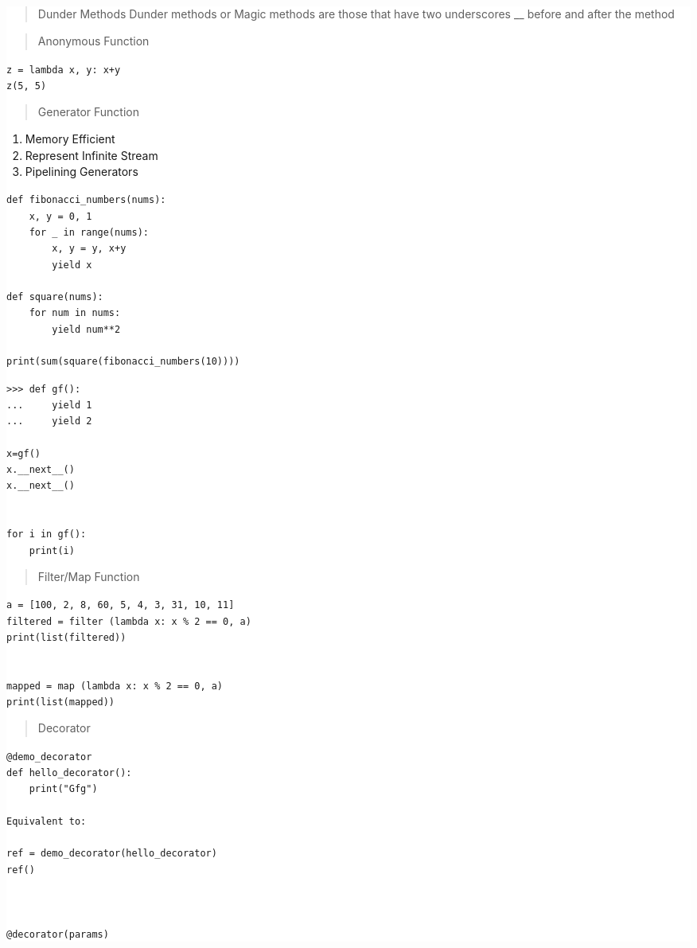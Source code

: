 > Dunder Methods
Dunder methods or Magic methods are those that have two underscores __ before and after the method


> Anonymous Function
```
z = lambda x, y: x+y
z(5, 5)
```


> Generator Function
1. Memory Efficient
2. Represent Infinite Stream
3. Pipelining Generators
```
def fibonacci_numbers(nums):
    x, y = 0, 1
    for _ in range(nums):
        x, y = y, x+y
        yield x

def square(nums):
    for num in nums:
        yield num**2

print(sum(square(fibonacci_numbers(10))))
```

```
>>> def gf():
...     yield 1
...     yield 2

x=gf()
x.__next__()
x.__next__()


for i in gf():
    print(i)
```

> Filter/Map Function
```
a = [100, 2, 8, 60, 5, 4, 3, 31, 10, 11]
filtered = filter (lambda x: x % 2 == 0, a)
print(list(filtered))


mapped = map (lambda x: x % 2 == 0, a)
print(list(mapped))
```

> Decorator
```
@demo_decorator
def hello_decorator():
    print("Gfg")

Equivalent to:

ref = demo_decorator(hello_decorator)
ref()



@decorator(params)
```